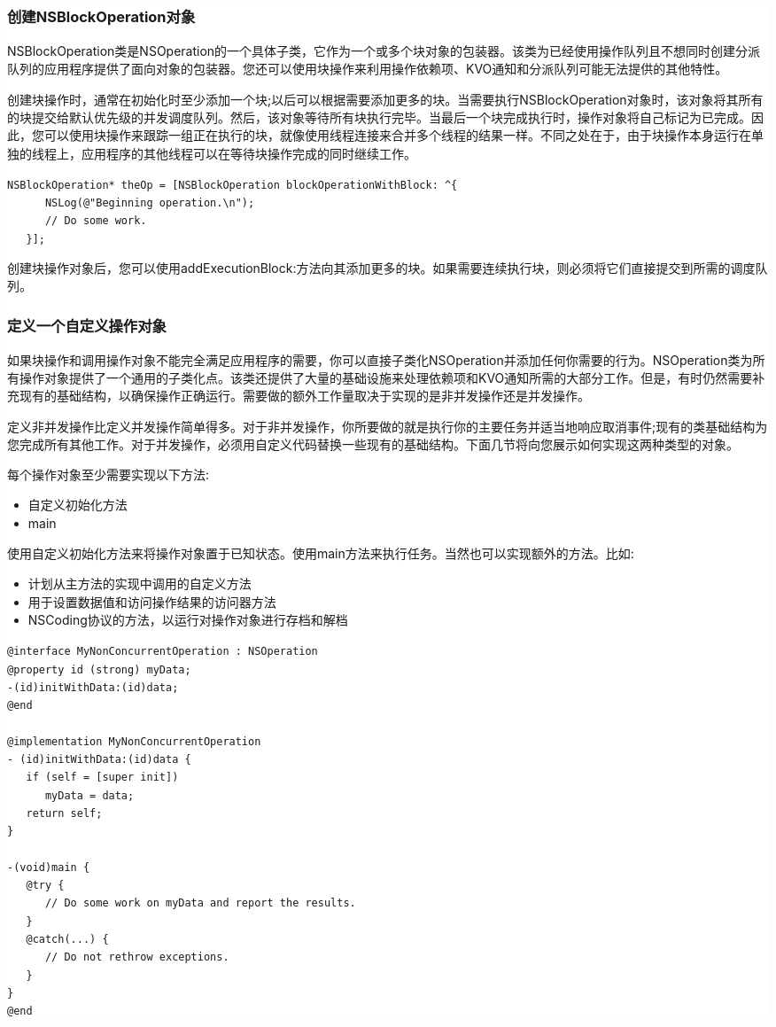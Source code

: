 ### 创建NSBlockOperation对象
NSBlockOperation类是NSOperation的一个具体子类，它作为一个或多个块对象的包装器。该类为已经使用操作队列且不想同时创建分派队列的应用程序提供了面向对象的包装器。您还可以使用块操作来利用操作依赖项、KVO通知和分派队列可能无法提供的其他特性。

创建块操作时，通常在初始化时至少添加一个块;以后可以根据需要添加更多的块。当需要执行NSBlockOperation对象时，该对象将其所有的块提交给默认优先级的并发调度队列。然后，该对象等待所有块执行完毕。当最后一个块完成执行时，操作对象将自己标记为已完成。因此，您可以使用块操作来跟踪一组正在执行的块，就像使用线程连接来合并多个线程的结果一样。不同之处在于，由于块操作本身运行在单独的线程上，应用程序的其他线程可以在等待块操作完成的同时继续工作。

```
NSBlockOperation* theOp = [NSBlockOperation blockOperationWithBlock: ^{
      NSLog(@"Beginning operation.\n");
      // Do some work.
   }];
``` 
创建块操作对象后，您可以使用addExecutionBlock:方法向其添加更多的块。如果需要连续执行块，则必须将它们直接提交到所需的调度队列。

### 定义一个自定义操作对象
如果块操作和调用操作对象不能完全满足应用程序的需要，你可以直接子类化NSOperation并添加任何你需要的行为。NSOperation类为所有操作对象提供了一个通用的子类化点。该类还提供了大量的基础设施来处理依赖项和KVO通知所需的大部分工作。但是，有时仍然需要补充现有的基础结构，以确保操作正确运行。需要做的额外工作量取决于实现的是非并发操作还是并发操作。

定义非并发操作比定义并发操作简单得多。对于非并发操作，你所要做的就是执行你的主要任务并适当地响应取消事件;现有的类基础结构为您完成所有其他工作。对于并发操作，必须用自定义代码替换一些现有的基础结构。下面几节将向您展示如何实现这两种类型的对象。

每个操作对象至少需要实现以下方法:
* 自定义初始化方法
* main

使用自定义初始化方法来将操作对象置于已知状态。使用main方法来执行任务。当然也可以实现额外的方法。比如:
* 计划从主方法的实现中调用的自定义方法
* 用于设置数据值和访问操作结果的访问器方法
* NSCoding协议的方法，以运行对操作对象进行存档和解档

```
@interface MyNonConcurrentOperation : NSOperation
@property id (strong) myData;
-(id)initWithData:(id)data;
@end
 
@implementation MyNonConcurrentOperation
- (id)initWithData:(id)data {
   if (self = [super init])
      myData = data;
   return self;
}
 
-(void)main {
   @try {
      // Do some work on myData and report the results.
   }
   @catch(...) {
      // Do not rethrow exceptions.
   }
}
@end
```
